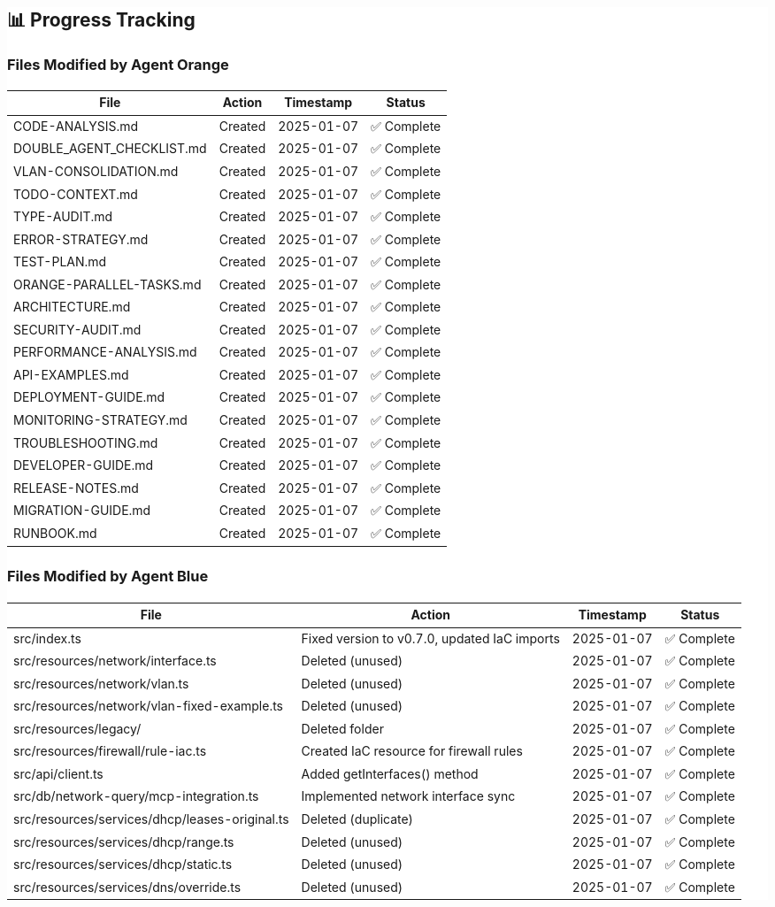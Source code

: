 
## 📊 Progress Tracking

### Files Modified by Agent Orange
| File | Action | Timestamp | Status |
|------|--------|-----------|--------|
| CODE-ANALYSIS.md | Created | 2025-01-07 | ✅ Complete |
| DOUBLE_AGENT_CHECKLIST.md | Created | 2025-01-07 | ✅ Complete |
| VLAN-CONSOLIDATION.md | Created | 2025-01-07 | ✅ Complete |
| TODO-CONTEXT.md | Created | 2025-01-07 | ✅ Complete |
| TYPE-AUDIT.md | Created | 2025-01-07 | ✅ Complete |
| ERROR-STRATEGY.md | Created | 2025-01-07 | ✅ Complete |
| TEST-PLAN.md | Created | 2025-01-07 | ✅ Complete |
| ORANGE-PARALLEL-TASKS.md | Created | 2025-01-07 | ✅ Complete |
| ARCHITECTURE.md | Created | 2025-01-07 | ✅ Complete |
| SECURITY-AUDIT.md | Created | 2025-01-07 | ✅ Complete |
| PERFORMANCE-ANALYSIS.md | Created | 2025-01-07 | ✅ Complete |
| API-EXAMPLES.md | Created | 2025-01-07 | ✅ Complete |
| DEPLOYMENT-GUIDE.md | Created | 2025-01-07 | ✅ Complete |
| MONITORING-STRATEGY.md | Created | 2025-01-07 | ✅ Complete |
| TROUBLESHOOTING.md | Created | 2025-01-07 | ✅ Complete |
| DEVELOPER-GUIDE.md | Created | 2025-01-07 | ✅ Complete |
| RELEASE-NOTES.md | Created | 2025-01-07 | ✅ Complete |
| MIGRATION-GUIDE.md | Created | 2025-01-07 | ✅ Complete |
| RUNBOOK.md | Created | 2025-01-07 | ✅ Complete |

### Files Modified by Agent Blue
| File | Action | Timestamp | Status |
|------|--------|-----------|--------|
| src/index.ts | Fixed version to v0.7.0, updated IaC imports | 2025-01-07 | ✅ Complete |
| src/resources/network/interface.ts | Deleted (unused) | 2025-01-07 | ✅ Complete |
| src/resources/network/vlan.ts | Deleted (unused) | 2025-01-07 | ✅ Complete |
| src/resources/network/vlan-fixed-example.ts | Deleted (unused) | 2025-01-07 | ✅ Complete |
| src/resources/legacy/ | Deleted folder | 2025-01-07 | ✅ Complete |
| src/resources/firewall/rule-iac.ts | Created IaC resource for firewall rules | 2025-01-07 | ✅ Complete |
| src/api/client.ts | Added getInterfaces() method | 2025-01-07 | ✅ Complete |
| src/db/network-query/mcp-integration.ts | Implemented network interface sync | 2025-01-07 | ✅ Complete |
| src/resources/services/dhcp/leases-original.ts | Deleted (duplicate) | 2025-01-07 | ✅ Complete |
| src/resources/services/dhcp/range.ts | Deleted (unused) | 2025-01-07 | ✅ Complete |
| src/resources/services/dhcp/static.ts | Deleted (unused) | 2025-01-07 | ✅ Complete |
| src/resources/services/dns/override.ts | Deleted (unused) | 2025-01-07 | ✅ Complete |